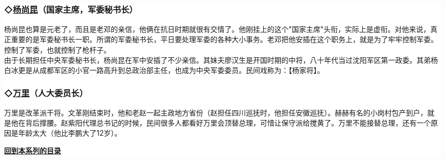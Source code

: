  ### ◇[杨尚昆](https://zh.wikipedia.org/wiki/%E6%9D%A8%E5%B0%9A%E6%98%86)（国家主席，军委秘书长）

  
 杨尚昆也算是元老了，而且是老邓的亲信，他俩在抗日时期就很有交情了。他刚挂上的这个"国家主席"头衔，实际上是虚衔。对他来说，真正重要的是军委秘书长一职。所谓的军委秘书长，平日要处理军委的各种大小事务。老邓把他安插在这个职务上，就是为了牢牢控制军委。控制了军委，也就控制了枪杆子。  
 由于长期担任中央军委秘书长，杨尚昆在军中安插了不少亲信。其妹夫廖汉生是开国时期的中将，八十年代当过沈阳军区第一政委。其弟杨白冰更是从成都军区的小官一路高升到总政治部主任，也成为中央军委委员。民间戏称为：【杨家将】。  
   
 ### ◇[万里](https://zh.wikipedia.org/wiki/%E4%B8%87%E9%87%8C)（人大委员长）

  
 万里是改革派干将。文革刚结束时，他和老赵一起主政地方省份（赵担任四川巡抚时，他担任安徽巡抚）。赫赫有名的小岗村包产到户，就是他在背后撑腰。赵紫阳代理总书记的时候，民间很多人都看好万里会顶替总理，可惜让保守派给搅黄了。万里不能接替总理，还有一个原因是年龄太大（他比李鹏大了12岁）。  
   
   
 [**回到本系列的目录**](https://program-think.blogspot.com/2011/06/june-fourth-incident-0.html#index) 